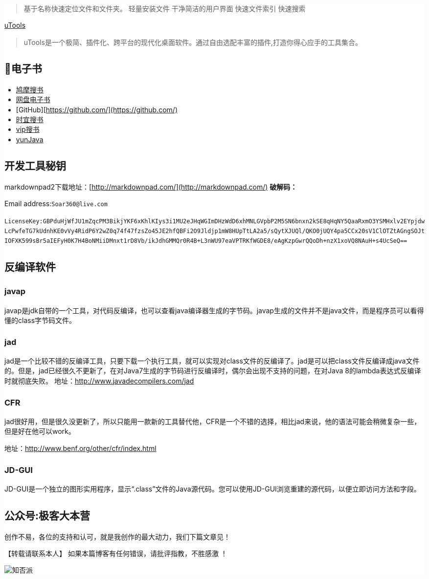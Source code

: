 > 基于名称快速定位文件和文件夹。 轻量安装文件 干净简洁的用户界面 快速文件索引 快速搜索

[uTools](https://www.u.tools/)

>uTools是一个极简、插件化、跨平台的现代化桌面软件。通过自由选配丰富的插件,打造你得心应手的工具集合。

## 🚩电子书

- [鸠摩搜书](https://www.jiumodiary.com/)
- [网盘电子书](https://pan.baidu.com/s/168dMVi0tg_pY7owAGUAt8Q#list/path=%2F)
- [GitHub][https://github.com/](https://github.com/)
- [时宜搜书](https://www.shiyidiary.com/)
- [vip搜书](http://www.soshuvip.com/)
- [yunJava](http://yun.java1234.com/)


## 开发工具秘钥

markdownpad2下载地址：[http://markdownpad.com/](http://markdownpad.com/)
**破解码：**

Email address:` Soar360@live.com `
```
LicenseKey:GBPduHjWfJU1mZqcPM3BikjYKF6xKhlKIys3i1MU2eJHqWGImDHzWdD6xhMNLGVpbP2M5SN6bnxn2kSE8qHqNY5QaaRxmO3YSMHxlv2EYpjdwLcPwfeTG7kUdnhKE0vVy4RidP6Y2wZ0q74f47fzsZo45JE2hfQBFi2O9Jldjp1mW8HUpTtLA2a5/sQytXJUQl/QKO0jUQY4pa5CCx20sV1ClOTZtAGngSOJtIOFXK599sBr5aIEFyH0K7H4BoNMiiDMnxt1rD8Vb/ikJdhGMMQr0R4B+L3nWU97eaVPTRKfWGDE8/eAgKzpGwrQQoDh+nzX1xoVQ8NAuH+s4UcSeQ==  
```
## 反编译软件

### javap
javap是jdk自带的一个工具，对代码反编译，也可以查看java编译器生成的字节码。javap生成的文件并不是java文件，而是程序员可以看得懂的class字节码文件。

### jad
jad是一个比较不错的反编译工具，只要下载一个执行工具，就可以实现对class文件的反编译了。jad是可以把class文件反编译成java文件的。但是，jad已经很久不更新了，在对Java7生成的字节码进行反编译时，偶尔会出现不支持的问题，在对Java 8的lambda表达式反编译时就彻底失败。
地址：http://www.javadecompilers.com/jad


### CFR

jad很好用，但是很久没更新了，所以只能用一款新的工具替代他，CFR是一个不错的选择，相比jad来说，他的语法可能会稍微复杂一些，但是好在他可以work。

地址：http://www.benf.org/other/cfr/index.html

### JD-GUI

JD-GUI是一个独立的图形实用程序，显示“.class”文件的Java源代码。您可以使用JD-GUI浏览重建的源代码，以便立即访问方法和字段。


## 公众号:极客大本营

创作不易，各位的支持和认可，就是我创作的最大动力，我们下篇文章见！

【转载请联系本人】 如果本篇博客有任何错误，请批评指教，不胜感激 ！

![知否派](https://whcoding.oss-cn-hangzhou.aliyuncs.com/img/20220530174025.jpg)